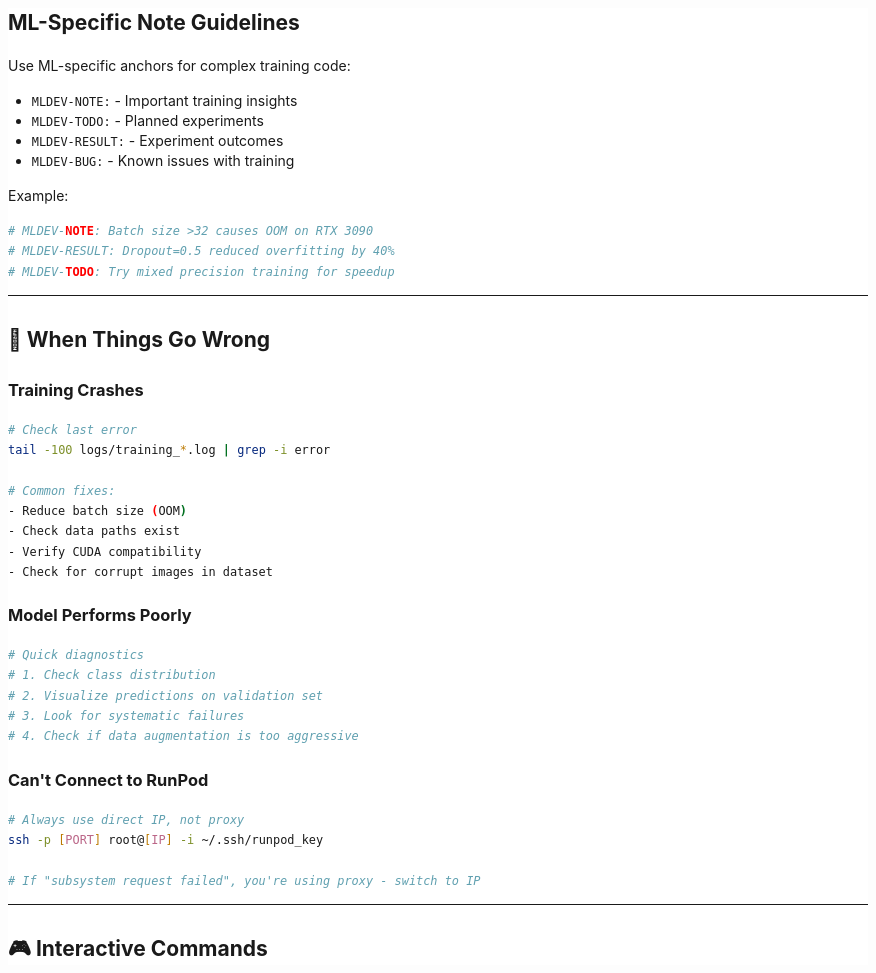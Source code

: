 
## ML-Specific Note Guidelines

Use ML-specific anchors for complex training code:
- `MLDEV-NOTE:` - Important training insights
- `MLDEV-TODO:` - Planned experiments
- `MLDEV-RESULT:` - Experiment outcomes
- `MLDEV-BUG:` - Known issues with training

Example:
```python
# MLDEV-NOTE: Batch size >32 causes OOM on RTX 3090
# MLDEV-RESULT: Dropout=0.5 reduced overfitting by 40%
# MLDEV-TODO: Try mixed precision training for speedup
```

---

## 🚨 When Things Go Wrong

### Training Crashes
```bash
# Check last error
tail -100 logs/training_*.log | grep -i error

# Common fixes:
- Reduce batch size (OOM)
- Check data paths exist
- Verify CUDA compatibility
- Check for corrupt images in dataset
```

### Model Performs Poorly
```python
# Quick diagnostics
# 1. Check class distribution
# 2. Visualize predictions on validation set
# 3. Look for systematic failures
# 4. Check if data augmentation is too aggressive
```

### Can't Connect to RunPod
```bash
# Always use direct IP, not proxy
ssh -p [PORT] root@[IP] -i ~/.ssh/runpod_key

# If "subsystem request failed", you're using proxy - switch to IP
```

---

## 🎮 Interactive Commands
